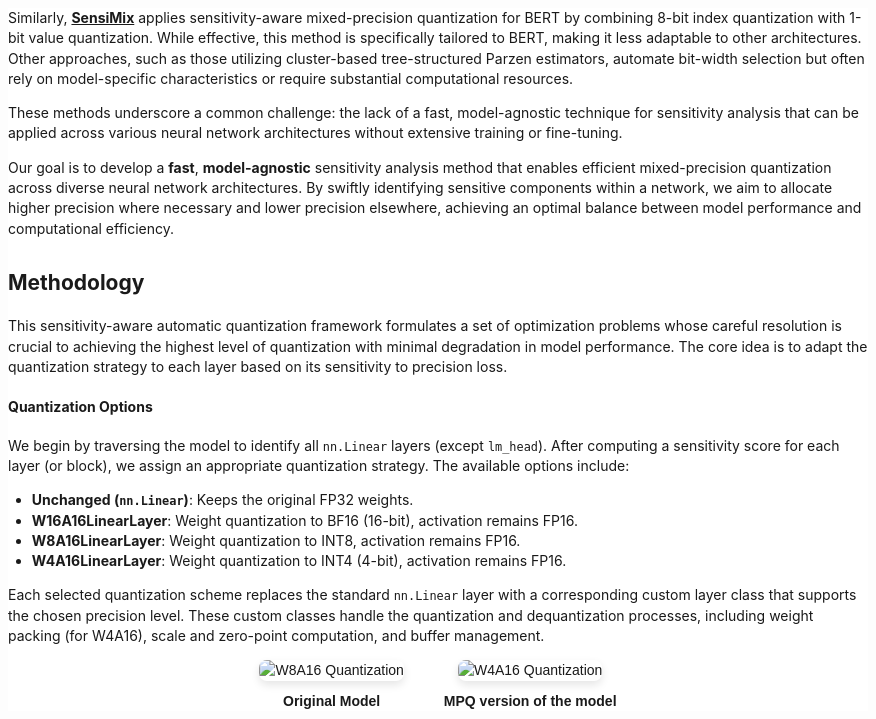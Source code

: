 Similarly, [**SensiMix**](https://journals.plos.org/plosone/article?id=10.1371/journal.pone.0265621) applies sensitivity-aware mixed-precision quantization for BERT by combining 8-bit index quantization with 1-bit value quantization. While effective, this method is specifically tailored to BERT, making it less adaptable to other architectures. Other approaches, such as those utilizing cluster-based tree-structured Parzen estimators, automate bit-width selection but often rely on model-specific characteristics or require substantial computational resources. 

These methods underscore a common challenge: the lack of a fast, model-agnostic technique for sensitivity analysis that can be applied across various neural network architectures without extensive training or fine-tuning.

Our goal is to develop a **fast**,  **model-agnostic** sensitivity analysis method that enables efficient mixed-precision quantization across diverse neural network architectures. By swiftly identifying sensitive components within a network, we aim to allocate higher precision where necessary and lower precision elsewhere, achieving an optimal balance between model performance and computational efficiency.


## Methodology 

This sensitivity-aware automatic quantization framework formulates a set of optimization problems whose careful resolution is crucial to achieving the highest level of quantization with minimal degradation in model performance. The core idea is to adapt the quantization strategy to each layer based on its sensitivity to precision loss.

#### Quantization Options

We begin by traversing the model to identify all `nn.Linear` layers (except `lm_head`). After computing a sensitivity score for each layer (or block), we assign an appropriate quantization strategy. The available options include:

- **Unchanged (`nn.Linear`)**: Keeps the original FP32 weights.
- **W16A16LinearLayer**: Weight quantization to BF16 (16-bit), activation remains FP16.
- **W8A16LinearLayer**: Weight quantization to INT8, activation remains FP16.
- **W4A16LinearLayer**: Weight quantization to INT4 (4-bit), activation remains FP16.

Each selected quantization scheme replaces the standard `nn.Linear` layer with a corresponding custom layer class that supports the chosen precision level. These custom classes handle the quantization and dequantization processes, including weight packing (for W4A16), scale and zero-point computation, and buffer management.

<div style="display: flex; justify-content: center; gap: 40px; text-align: center; font-family: Arial, sans-serif;">

  <div>
    <img src="https://cdn-uploads.huggingface.co/production/uploads/65baa31607366d903890bcf4/MoiIpvN4WyzBJ6T3mwjPE.png" alt="W8A16 Quantization" width="300" style="border-radius: 8px; box-shadow: 0 4px 8px rgba(0,0,0,0.1);"/>
    <div align="center" style="margin-top: 10px; font-weight: 600;">Original Model</div>
  </div>

  <div>
    <img src="https://cdn-uploads.huggingface.co/production/uploads/65baa31607366d903890bcf4/GESgY8DCx-hju-qLh3EB6.png" alt="W4A16 Quantization" width="300" style="border-radius: 8px; box-shadow: 0 4px 8px rgba(0,0,0,0.1);"/>
    <div align="center"  style="margin-top: 10px; font-weight: 600;">MPQ version of the model</div>
  </div>

